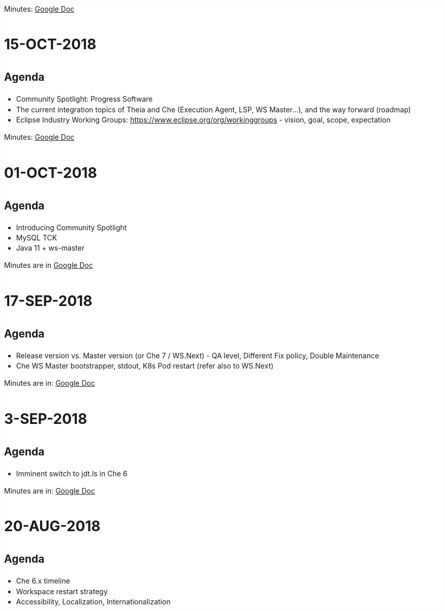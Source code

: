 Minutes: [Google Doc](https://docs.google.com/document/d/1ir4Fp7_YKHZXWprZUwj3IQU1JhuJu-7Qmh5Xyiyf408/edit)

# 15-OCT-2018
## Agenda
- Community Spotlight: Progress Software
- The current integration topics of Theia and Che (Execution Agent, LSP, WS Master…), and the way forward (roadmap)
- Eclipse Industry Working Groups: https://www.eclipse.org/org/workinggroups - vision, goal, scope, expectation

Minutes: [Google Doc](https://docs.google.com/document/d/1peSkmboH6QLn1_gXIocKXr8Y1N42cSqtmCxSVDqAQ2s/edit)

# 01-OCT-2018
## Agenda
- Introducing Community Spotlight
- MySQL TCK
- Java 11 + ws-master

Minutes are in [Google Doc](https://docs.google.com/document/d/1ZFT0x7N3WXMFHI_CYJtKHMfxdMtEfBRWwgbmeFCucNE/edit#)

# 17-SEP-2018
## Agenda
- Release version vs. Master version (or Che 7 / WS.Next) - QA level, Different Fix policy, Double Maintenance
- Che WS Master bootstrapper, stdout, K8s Pod restart (refer also to WS.Next)

Minutes are in: [Google Doc](https://docs.google.com/document/d/1AJZRnPN0POH23FyKsLm4FA4du1pcuFuibpi1if5eRDI/edit)

# 3-SEP-2018
## Agenda
- Imminent switch to jdt.ls in Che 6 

Minutes are in: [Google Doc](https://docs.google.com/document/d/1DzMQxW9TpPlxs0U_ujjegjXX2BUMd25Pq9q99mfgTIA/edit?usp=sharing)

# 20-AUG-2018
## Agenda
- Che 6.x timeline
- Workspace restart strategy
- Accessibility, Localization, Internationalization
